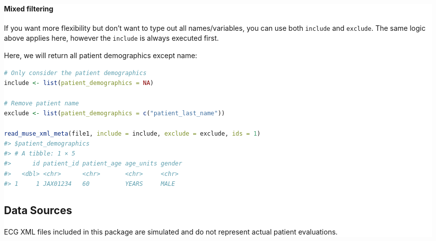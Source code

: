 #### Mixed filtering

If you want more flexibility but don’t want to type out all
names/variables, you can use both `include` and `exclude`. The same
logic above applies here, however the `include` is always executed
first.

Here, we will return all patient demographics except name:

``` r
# Only consider the patient demographics
include <- list(patient_demographics = NA)

# Remove patient name
exclude <- list(patient_demographics = c("patient_last_name"))

read_muse_xml_meta(file1, include = include, exclude = exclude, ids = 1)
#> $patient_demographics
#> # A tibble: 1 × 5
#>      id patient_id patient_age age_units gender
#>   <dbl> <chr>      <chr>       <chr>     <chr> 
#> 1     1 JAX01234   60          YEARS     MALE
```

## Data Sources

ECG XML files included in this package are simulated and do not
represent actual patient evaluations.
